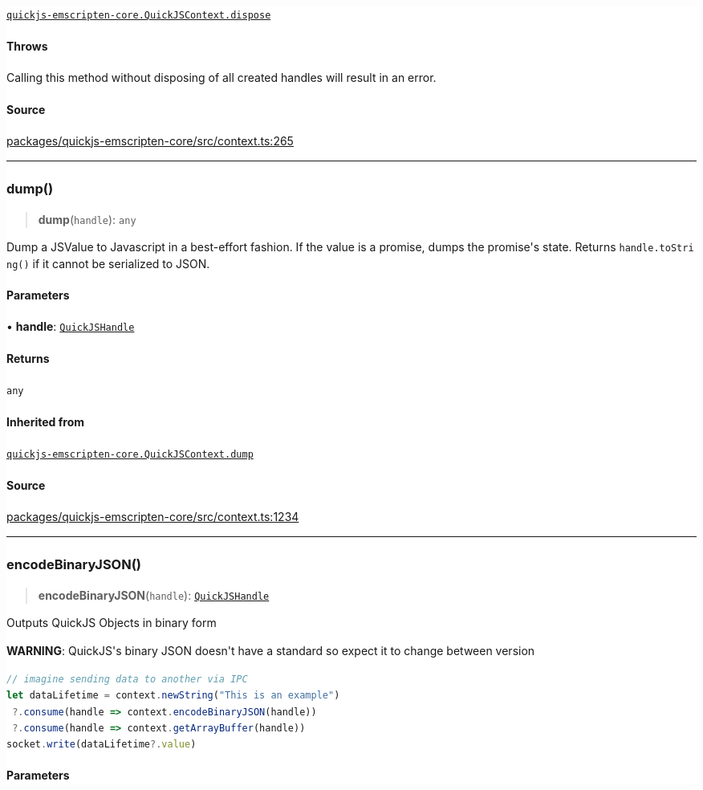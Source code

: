 [`quickjs-emscripten-core.QuickJSContext.dispose`](QuickJSContext.md#dispose-1)

#### Throws

Calling this method without disposing of all created handles
will result in an error.

#### Source

[packages/quickjs-emscripten-core/src/context.ts:265](https://github.com/justjake/quickjs-emscripten/blob/main/packages/quickjs-emscripten-core/src/context.ts#L265)

***

### dump()

> **dump**(`handle`): `any`

Dump a JSValue to Javascript in a best-effort fashion.
If the value is a promise, dumps the promise's state.
Returns `handle.toString()` if it cannot be serialized to JSON.

#### Parameters

• **handle**: [`QuickJSHandle`](../exports.md#quickjshandle)

#### Returns

`any`

#### Inherited from

[`quickjs-emscripten-core.QuickJSContext.dump`](QuickJSContext.md#dump)

#### Source

[packages/quickjs-emscripten-core/src/context.ts:1234](https://github.com/justjake/quickjs-emscripten/blob/main/packages/quickjs-emscripten-core/src/context.ts#L1234)

***

### encodeBinaryJSON()

> **encodeBinaryJSON**(`handle`): [`QuickJSHandle`](../exports.md#quickjshandle)

Outputs QuickJS Objects in binary form

**WARNING**: QuickJS's binary JSON doesn't have a standard so expect it to change between version

```ts
// imagine sending data to another via IPC
let dataLifetime = context.newString("This is an example")
 ?.consume(handle => context.encodeBinaryJSON(handle))
 ?.consume(handle => context.getArrayBuffer(handle))
socket.write(dataLifetime?.value)
```

#### Parameters
